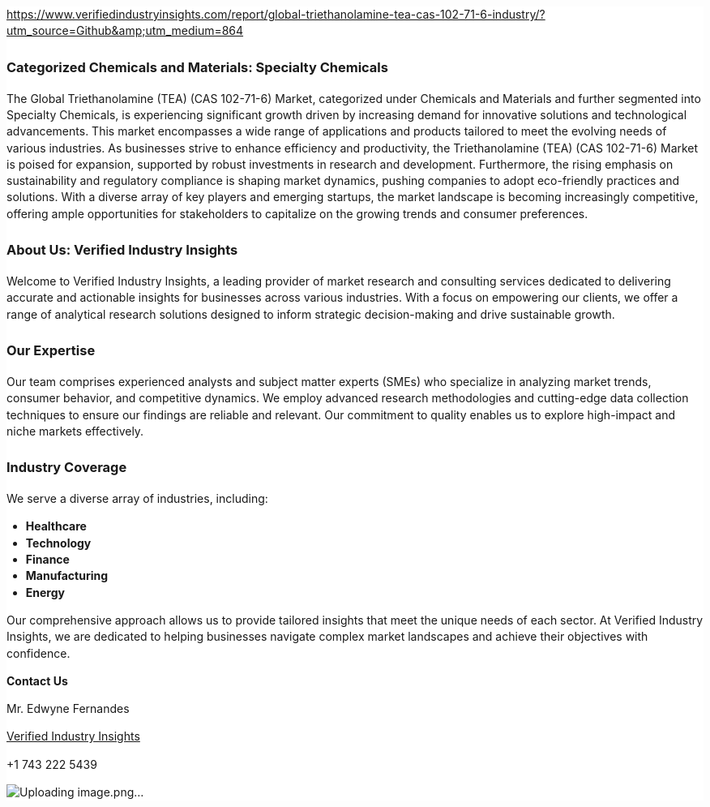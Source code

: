 </strong><a href="https://www.verifiedindustryinsights.com/report/global-triethanolamine-tea-cas-102-71-6-industry/?utm_source=Github&amp;utm_medium=864">https://www.verifiedindustryinsights.com/report/global-triethanolamine-tea-cas-102-71-6-industry/?utm_source=Github&amp;utm_medium=864</a>&nbsp;</p><h3>Categorized Chemicals and Materials: Specialty Chemicals </h3><p>The Global Triethanolamine (TEA) (CAS 102-71-6) Market, categorized under Chemicals and Materials and further segmented into Specialty Chemicals, is experiencing significant growth driven by increasing demand for innovative solutions and technological advancements. This market encompasses a wide range of applications and products tailored to meet the evolving needs of various industries. As businesses strive to enhance efficiency and productivity, the Triethanolamine (TEA) (CAS 102-71-6) Market is poised for expansion, supported by robust investments in research and development. Furthermore, the rising emphasis on sustainability and regulatory compliance is shaping market dynamics, pushing companies to adopt eco-friendly practices and solutions. With a diverse array of key players and emerging startups, the market landscape is becoming increasingly competitive, offering ample opportunities for stakeholders to capitalize on the growing trends and consumer preferences.</p><h3>About Us: Verified Industry Insights</h3><p>Welcome to Verified Industry Insights, a leading provider of market research and consulting services dedicated to delivering accurate and actionable insights for businesses across various industries. With a focus on empowering our clients, we offer a range of analytical research solutions designed to inform strategic decision-making and drive sustainable growth.</p><h3>Our Expertise</h3><p>Our team comprises experienced analysts and subject matter experts (SMEs) who specialize in analyzing market trends, consumer behavior, and competitive dynamics. We employ advanced research methodologies and cutting-edge data collection techniques to ensure our findings are reliable and relevant. Our commitment to quality enables us to explore high-impact and niche markets effectively.</p><h3>Industry Coverage</h3><p>We serve a diverse array of industries, including:</p><ul><li><strong>Healthcare</strong></li><li><strong>Technology</strong></li><li><strong>Finance</strong></li><li><strong>Manufacturing</strong></li><li><strong>Energy</strong></li></ul><p>Our comprehensive approach allows us to provide tailored insights that meet the unique needs of each sector. At Verified Industry Insights, we are dedicated to helping businesses navigate complex market landscapes and achieve their objectives with confidence.</p><p><strong>Contact Us</strong></p><p>Mr. Edwyne Fernandes</p><p><a href="https://www.verifiedindustryinsights.com/">Verified Industry Insights</a></p><p>+1 743 222 5439</p>
![Uploading image.png…]()
